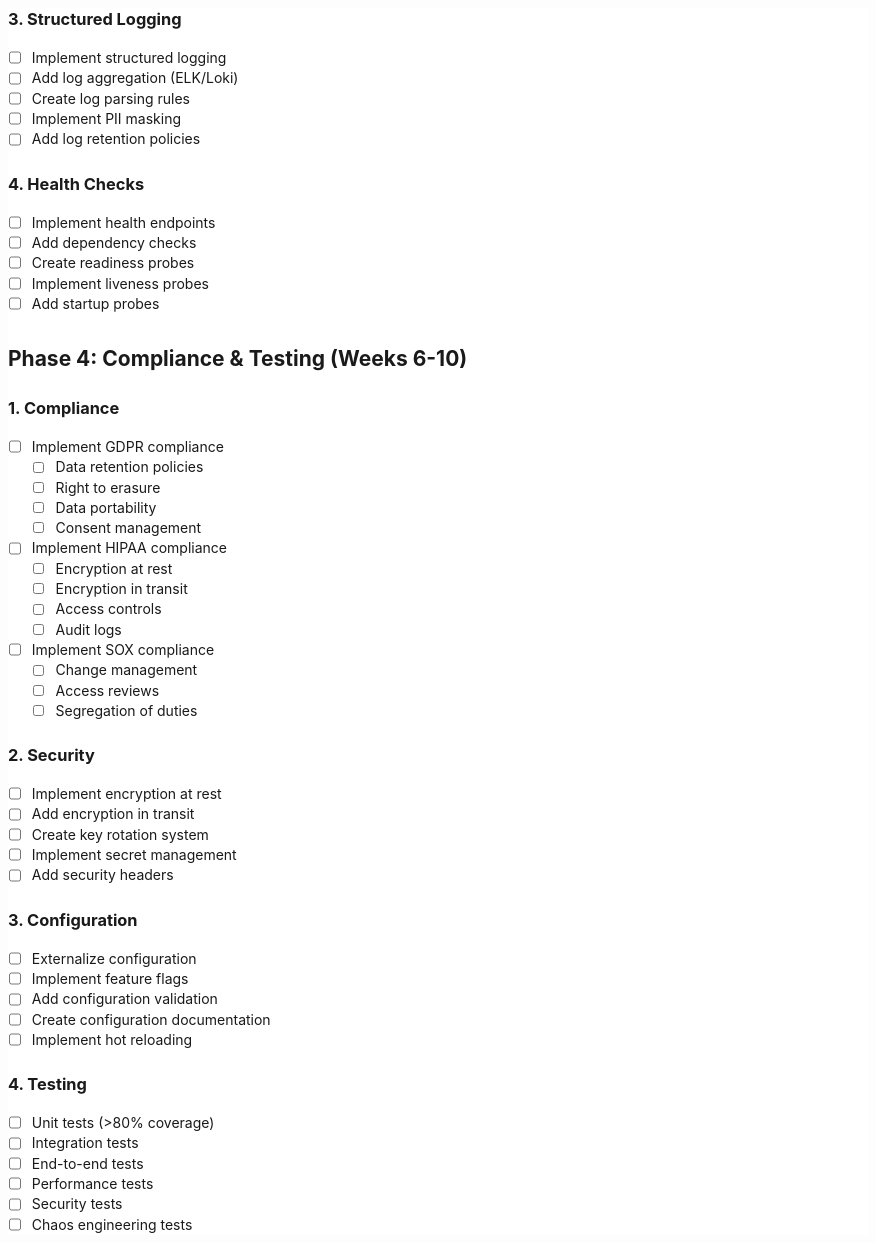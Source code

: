 ### 3. Structured Logging
- [ ] Implement structured logging
- [ ] Add log aggregation (ELK/Loki)
- [ ] Create log parsing rules
- [ ] Implement PII masking
- [ ] Add log retention policies

### 4. Health Checks
- [ ] Implement health endpoints
- [ ] Add dependency checks
- [ ] Create readiness probes
- [ ] Implement liveness probes
- [ ] Add startup probes

## Phase 4: Compliance & Testing (Weeks 6-10)

### 1. Compliance
- [ ] Implement GDPR compliance
  - [ ] Data retention policies
  - [ ] Right to erasure
  - [ ] Data portability
  - [ ] Consent management
- [ ] Implement HIPAA compliance
  - [ ] Encryption at rest
  - [ ] Encryption in transit
  - [ ] Access controls
  - [ ] Audit logs
- [ ] Implement SOX compliance
  - [ ] Change management
  - [ ] Access reviews
  - [ ] Segregation of duties

### 2. Security
- [ ] Implement encryption at rest
- [ ] Add encryption in transit
- [ ] Create key rotation system
- [ ] Implement secret management
- [ ] Add security headers

### 3. Configuration
- [ ] Externalize configuration
- [ ] Implement feature flags
- [ ] Add configuration validation
- [ ] Create configuration documentation
- [ ] Implement hot reloading

### 4. Testing
- [ ] Unit tests (>80% coverage)
- [ ] Integration tests
- [ ] End-to-end tests
- [ ] Performance tests
- [ ] Security tests
- [ ] Chaos engineering tests
